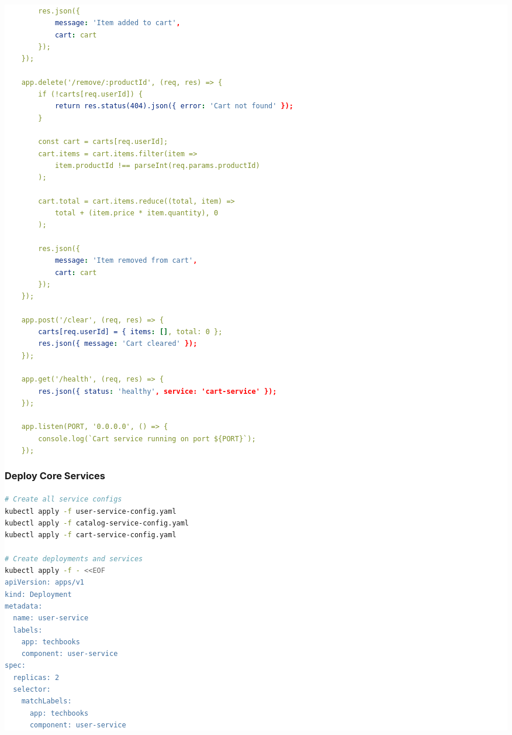 ```yaml
        res.json({
            message: 'Item added to cart',
            cart: cart
        });
    });
    
    app.delete('/remove/:productId', (req, res) => {
        if (!carts[req.userId]) {
            return res.status(404).json({ error: 'Cart not found' });
        }
        
        const cart = carts[req.userId];
        cart.items = cart.items.filter(item => 
            item.productId !== parseInt(req.params.productId)
        );
        
        cart.total = cart.items.reduce((total, item) => 
            total + (item.price * item.quantity), 0
        );
        
        res.json({
            message: 'Item removed from cart',
            cart: cart
        });
    });
    
    app.post('/clear', (req, res) => {
        carts[req.userId] = { items: [], total: 0 };
        res.json({ message: 'Cart cleared' });
    });
    
    app.get('/health', (req, res) => {
        res.json({ status: 'healthy', service: 'cart-service' });
    });
    
    app.listen(PORT, '0.0.0.0', () => {
        console.log(`Cart service running on port ${PORT}`);
    });
```

### Deploy Core Services

```bash
# Create all service configs
kubectl apply -f user-service-config.yaml
kubectl apply -f catalog-service-config.yaml  
kubectl apply -f cart-service-config.yaml

# Create deployments and services
kubectl apply -f - <<EOF
apiVersion: apps/v1
kind: Deployment
metadata:
  name: user-service
  labels:
    app: techbooks
    component: user-service
spec:
  replicas: 2
  selector:
    matchLabels:
      app: techbooks
      component: user-service
```